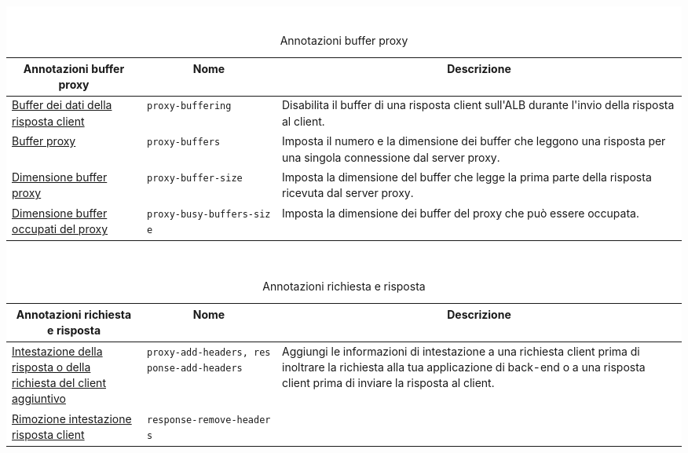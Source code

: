 </tbody></table>

<br>

<table>
<caption>Annotazioni buffer proxy</caption>
<col width="20%">
<col width="20%">
<col width="60%">
 <thead>
 <th>Annotazioni buffer proxy</th>
 <th>Nome</th>
 <th>Descrizione</th>
 </thead>
 <tbody>
 <tr>
 <td><a href="#proxy-buffering">Buffer dei dati della risposta client</a></td>
 <td><code>proxy-buffering</code></td>
 <td>Disabilita il buffer di una risposta client sull'ALB durante l'invio della risposta al client.</td>
 </tr>
 <tr>
 <td><a href="#proxy-buffers">Buffer proxy</a></td>
 <td><code>proxy-buffers</code></td>
 <td>Imposta il numero e la dimensione dei buffer che leggono una risposta per una singola connessione dal server proxy.</td>
 </tr>
 <tr>
 <td><a href="#proxy-buffer-size">Dimensione buffer proxy</a></td>
 <td><code>proxy-buffer-size</code></td>
 <td>Imposta la dimensione del buffer che legge la prima parte della risposta ricevuta dal server proxy.</td>
 </tr>
 <tr>
 <td><a href="#proxy-busy-buffers-size">Dimensione buffer occupati del proxy</a></td>
 <td><code>proxy-busy-buffers-size</code></td>
 <td>Imposta la dimensione dei buffer del proxy che può essere occupata.</td>
 </tr>
 </tbody></table>

<br>

<table>
<caption>Annotazioni richiesta e risposta</caption>
<col width="20%">
<col width="20%">
<col width="60%">
<thead>
<th>Annotazioni richiesta e risposta</th>
<th>Nome</th>
<th>Descrizione</th>
</thead>
<tbody>
<tr>
<td><a href="#proxy-add-headers">Intestazione della risposta o della richiesta del client aggiuntivo</a></td>
<td><code>proxy-add-headers, response-add-headers</code></td>
<td>Aggiungi le informazioni di intestazione a una richiesta client prima di inoltrare la richiesta alla tua applicazione di back-end o a una risposta client prima di inviare la risposta al client.</td>
</tr>
<tr>
<td><a href="#response-remove-headers">Rimozione intestazione risposta client</a></td>
<td><code>response-remove-headers</code></td>